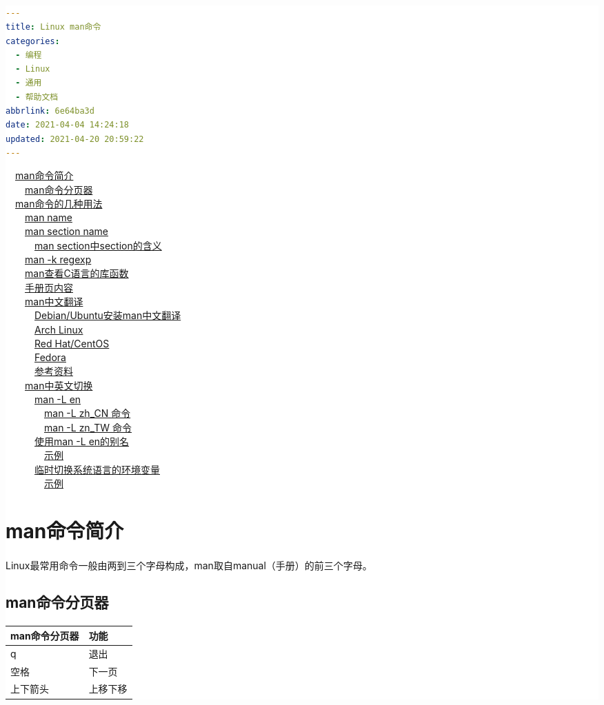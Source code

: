 ```yaml
---
title: Linux man命令
categories:
  - 编程
  - Linux
  - 通用
  - 帮助文档
abbrlink: 6e64ba3d
date: 2021-04-04 14:24:18
updated: 2021-04-20 20:59:22
---
```

<div id='my_toc'><a href="/blog/6e64ba3d/#man命令简介" class="header_1">man命令简介</a>&nbsp;<br><a href="/blog/6e64ba3d/#man命令分页器" class="header_2">man命令分页器</a>&nbsp;<br><a href="/blog/6e64ba3d/#man命令的几种用法" class="header_1">man命令的几种用法</a>&nbsp;<br><a href="/blog/6e64ba3d/#man-name" class="header_2">man name</a>&nbsp;<br><a href="/blog/6e64ba3d/#man-section-name" class="header_2">man section name</a>&nbsp;<br><a href="/blog/6e64ba3d/#man-section中section的含义" class="header_3">man section中section的含义</a>&nbsp;<br><a href="/blog/6e64ba3d/#man-k-regexp" class="header_2">man -k regexp</a>&nbsp;<br><a href="/blog/6e64ba3d/#man查看C语言的库函数" class="header_2">man查看C语言的库函数</a>&nbsp;<br><a href="/blog/6e64ba3d/#手册页内容" class="header_2">手册页内容</a>&nbsp;<br><a href="/blog/6e64ba3d/#man中文翻译" class="header_2">man中文翻译</a>&nbsp;<br><a href="/blog/6e64ba3d/#Debian-Ubuntu安装man中文翻译" class="header_3">Debian/Ubuntu安装man中文翻译</a>&nbsp;<br><a href="/blog/6e64ba3d/#Arch-Linux" class="header_3">Arch Linux</a>&nbsp;<br><a href="/blog/6e64ba3d/#Red-Hat-CentOS" class="header_3">Red Hat/CentOS</a>&nbsp;<br><a href="/blog/6e64ba3d/#Fedora" class="header_3">Fedora</a>&nbsp;<br><a href="/blog/6e64ba3d/#参考资料" class="header_3">参考资料</a>&nbsp;<br><a href="/blog/6e64ba3d/#man中英文切换" class="header_2">man中英文切换</a>&nbsp;<br><a href="/blog/6e64ba3d/#man-L-en" class="header_3">man -L en</a>&nbsp;<br><a href="/blog/6e64ba3d/#man-L-zh-CN-命令" class="header_4">man -L zh_CN 命令</a>&nbsp;<br><a href="/blog/6e64ba3d/#man-L-zn-TW-命令" class="header_4">man -L zn_TW 命令</a>&nbsp;<br><a href="/blog/6e64ba3d/#使用man-L-en的别名" class="header_3">使用man -L en的别名</a>&nbsp;<br><a href="/blog/6e64ba3d/#示例" class="header_4">示例</a>&nbsp;<br><a href="/blog/6e64ba3d/#临时切换系统语言的环境变量" class="header_3">临时切换系统语言的环境变量</a>&nbsp;<br><a href="/blog/6e64ba3d/#示例" class="header_4">示例</a>&nbsp;<br></div>
<style>.header_1{margin-left: 1em;}.header_2{margin-left: 2em;}.header_3{margin-left: 3em;}.header_4{margin-left: 4em;}.header_5{margin-left: 5em;}.header_6{margin-left: 6em;}</style>

<script>if (navigator.platform.search('arm')==-1){document.getElementById('my_toc').style.display = 'none';}var e,p = document.getElementsByTagName('p');while (p.length>0) {e = p[0];e.parentElement.removeChild(e);}</script>


# man命令简介
Linux最常用命令一般由两到三个字母构成，man取自manual（手册）的前三个字母。

## man命令分页器

|man命令分页器|功能|
|:---|:---|
|q|退出|
|空格|下一页|
|上下箭头|上移下移|

